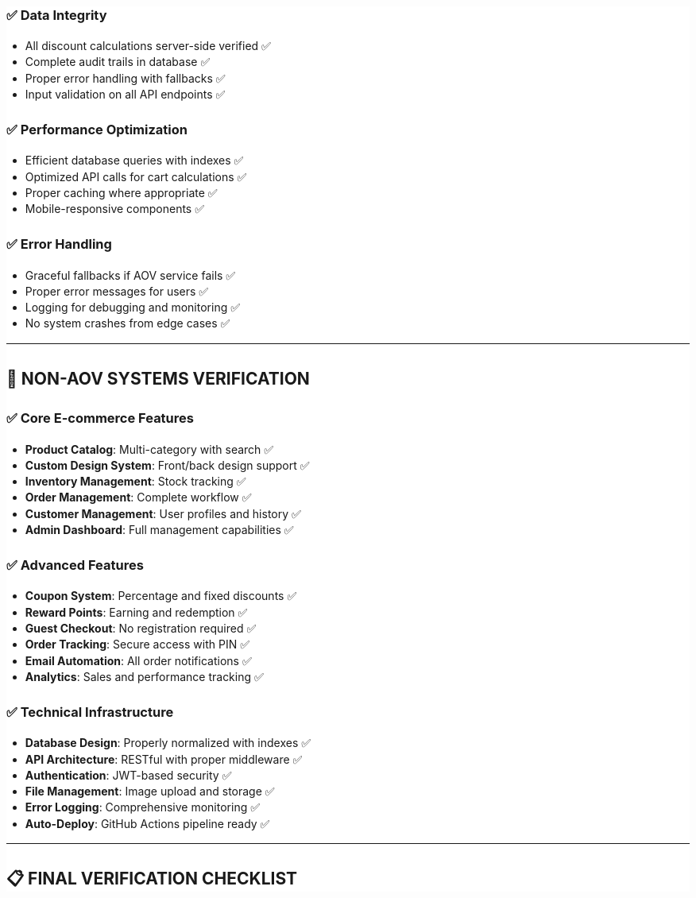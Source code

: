 ### **✅ Data Integrity**
- All discount calculations server-side verified ✅
- Complete audit trails in database ✅
- Proper error handling with fallbacks ✅
- Input validation on all API endpoints ✅

### **✅ Performance Optimization**
- Efficient database queries with indexes ✅
- Optimized API calls for cart calculations ✅
- Proper caching where appropriate ✅
- Mobile-responsive components ✅

### **✅ Error Handling**
- Graceful fallbacks if AOV service fails ✅
- Proper error messages for users ✅
- Logging for debugging and monitoring ✅
- No system crashes from edge cases ✅

---

## 🚀 **NON-AOV SYSTEMS VERIFICATION**

### **✅ Core E-commerce Features**
- **Product Catalog**: Multi-category with search ✅
- **Custom Design System**: Front/back design support ✅
- **Inventory Management**: Stock tracking ✅
- **Order Management**: Complete workflow ✅
- **Customer Management**: User profiles and history ✅
- **Admin Dashboard**: Full management capabilities ✅

### **✅ Advanced Features**
- **Coupon System**: Percentage and fixed discounts ✅
- **Reward Points**: Earning and redemption ✅
- **Guest Checkout**: No registration required ✅
- **Order Tracking**: Secure access with PIN ✅
- **Email Automation**: All order notifications ✅
- **Analytics**: Sales and performance tracking ✅

### **✅ Technical Infrastructure**
- **Database Design**: Properly normalized with indexes ✅
- **API Architecture**: RESTful with proper middleware ✅
- **Authentication**: JWT-based security ✅
- **File Management**: Image upload and storage ✅
- **Error Logging**: Comprehensive monitoring ✅
- **Auto-Deploy**: GitHub Actions pipeline ready ✅

---

## 📋 **FINAL VERIFICATION CHECKLIST**
